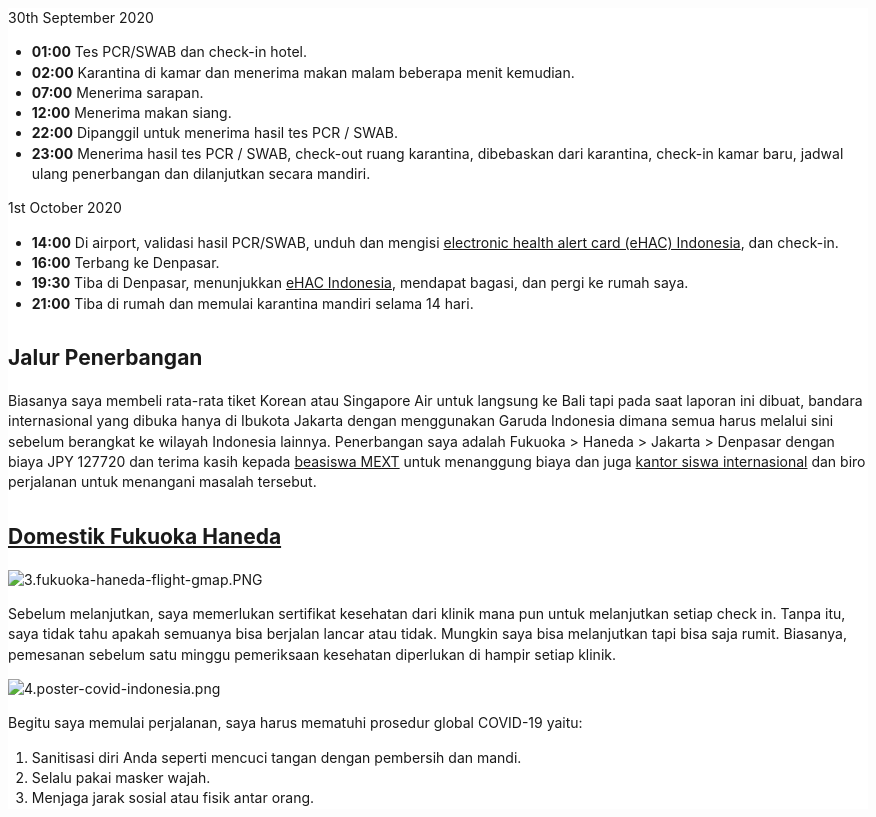 30th September 2020

*   **01:00** Tes PCR/SWAB dan check-in hotel.
*   **02:00** Karantina di kamar dan menerima makan malam beberapa menit kemudian.
*   **07:00** Menerima sarapan.
*   **12:00** Menerima makan siang.
*   **22:00** Dipanggil untuk menerima hasil tes PCR / SWAB.
*   **23:00** Menerima hasil tes PCR / SWAB, check-out ruang karantina, dibebaskan dari karantina, check-in kamar baru, jadwal ulang penerbangan dan dilanjutkan secara mandiri.

1st October 2020

*   **14:00** Di airport, validasi hasil PCR/SWAB, unduh dan mengisi [electronic health alert card (eHAC) Indonesia](https://inahac.kemkes.go.id/), dan check-in.
*   **16:00** Terbang ke Denpasar.
*   **19:30** Tiba di Denpasar, menunjukkan [eHAC Indonesia](https://inahac.kemkes.go.id/), mendapat bagasi, dan pergi ke rumah saya.
*   **21:00** Tiba di rumah dan memulai karantina mandiri selama 14 hari.

## Jalur Penerbangan

Biasanya saya membeli rata-rata tiket Korean atau Singapore Air untuk langsung ke Bali tapi pada saat laporan ini dibuat, bandara internasional yang dibuka hanya di Ibukota Jakarta dengan menggunakan Garuda Indonesia dimana semua harus melalui sini sebelum berangkat ke wilayah Indonesia lainnya. Penerbangan saya adalah Fukuoka > Haneda > Jakarta > Denpasar dengan biaya JPY 127720 dan terima kasih kepada [beasiswa MEXT](https://www.mext.go.jp/en/policy/education/highered/title02/detail02/sdetail02/1373897.htm) untuk menanggung biaya dan juga [kantor siswa internasional](https://web.facebook.com/kumamotouniversityiso/?_rdc=1&_rdr) dan biro perjalanan untuk menangani masalah tersebut.

## [Domestik Fukuoka Haneda](https://www.google.co.id/maps/dir/Fukuoka+Airport,+778-1+Shimousui,+Hakata+Ward,+Fukuoka,+812-0003,+Japan/Haneda+Airport+(HND),+Hanedakuko,+Ota+City,+Tokyo+144-0041,+Japan/@34.5493127,132.8688787,7z/data=!3m1!4b1!4m14!4m13!1m5!1m1!1s0x35419016426901ad:0x16e67f46584e1fb7!2m2!1d130.4467091!2d33.5903145!1m5!1m1!1s0x6018640ba43192e3:0xd32c3a9d146f8df!2m2!1d139.7798386!2d35.5493932!3e4?hl=en&authuser=0)


![3.fukuoka-haneda-flight-gmap.PNG](https://images.hive.blog/DQmdKzc2rpdV7hW1esyeo9t7dH2y1TB1DMA9PRUv9Ktn1ZD/3.fukuoka-haneda-flight-gmap.PNG)


Sebelum melanjutkan, saya memerlukan sertifikat kesehatan dari klinik mana pun untuk melanjutkan setiap check in. Tanpa itu, saya tidak tahu apakah semuanya bisa berjalan lancar atau tidak. Mungkin saya bisa melanjutkan tapi bisa saja rumit. Biasanya, pemesanan sebelum satu minggu pemeriksaan kesehatan diperlukan di hampir setiap klinik.


![4.poster-covid-indonesia.png](https://images.hive.blog/DQmNZ36qoiwa6Jfpvn4x2jy1Wy2m4C1MCXqJ5vkwigTXAe1/4.poster-covid-indonesia.png)


Begitu saya memulai perjalanan, saya harus mematuhi prosedur global COVID-19 yaitu:

1.  Sanitisasi diri Anda seperti mencuci tangan dengan pembersih dan mandi.
2.  Selalu pakai masker wajah.
3.  Menjaga jarak sosial atau fisik antar orang.
